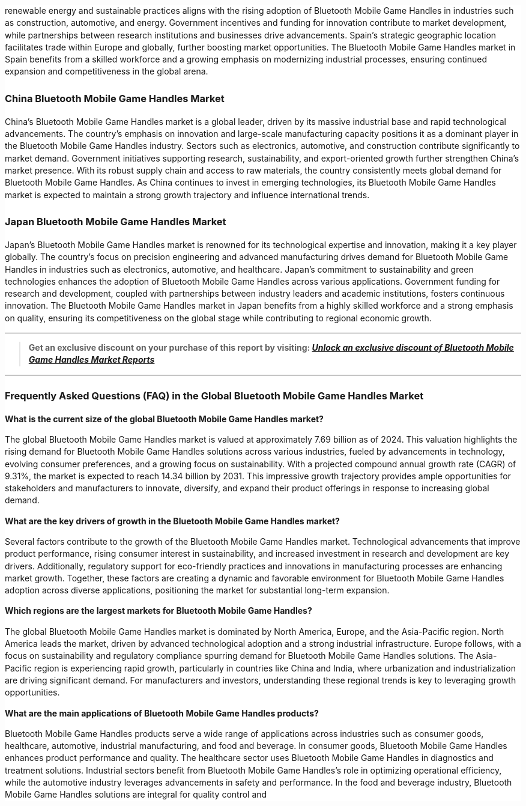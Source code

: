 renewable energy and sustainable practices aligns with the rising adoption of Bluetooth Mobile Game Handles in industries such as construction, automotive, and energy. Government incentives and funding for innovation contribute to market development, while partnerships between research institutions and businesses drive advancements. Spain&rsquo;s strategic geographic location facilitates trade within Europe and globally, further boosting market opportunities. The Bluetooth Mobile Game Handles market in Spain benefits from a skilled workforce and a growing emphasis on modernizing industrial processes, ensuring continued expansion and competitiveness in the global arena.</p><h3>China Bluetooth Mobile Game Handles Market</h3><p>China&rsquo;s Bluetooth Mobile Game Handles market is a global leader, driven by its massive industrial base and rapid technological advancements. The country&rsquo;s emphasis on innovation and large-scale manufacturing capacity positions it as a dominant player in the Bluetooth Mobile Game Handles industry. Sectors such as electronics, automotive, and construction contribute significantly to market demand. Government initiatives supporting research, sustainability, and export-oriented growth further strengthen China&rsquo;s market presence. With its robust supply chain and access to raw materials, the country consistently meets global demand for Bluetooth Mobile Game Handles. As China continues to invest in emerging technologies, its Bluetooth Mobile Game Handles market is expected to maintain a strong growth trajectory and influence international trends.</p><h3>Japan Bluetooth Mobile Game Handles Market</h3><p>Japan&rsquo;s Bluetooth Mobile Game Handles market is renowned for its technological expertise and innovation, making it a key player globally. The country&rsquo;s focus on precision engineering and advanced manufacturing drives demand for Bluetooth Mobile Game Handles in industries such as electronics, automotive, and healthcare. Japan&rsquo;s commitment to sustainability and green technologies enhances the adoption of Bluetooth Mobile Game Handles across various applications. Government funding for research and development, coupled with partnerships between industry leaders and academic institutions, fosters continuous innovation. The Bluetooth Mobile Game Handles market in Japan benefits from a highly skilled workforce and a strong emphasis on quality, ensuring its competitiveness on the global stage while contributing to regional economic growth.</p><hr /><blockquote><p><strong>Get an exclusive discount on your purchase of this report by visiting: <em><a href="://marketresearchpulse.com/ask-for-discount/113101?utm_source=Github&amp;utm_medium=029">Unlock an exclusive discount of Bluetooth Mobile Game Handles Market Reports</a></em>&nbsp;</strong></p></blockquote><hr /><h3>Frequently Asked Questions (FAQ) in the Global Bluetooth Mobile Game Handles Market</h3><p><strong>What is the current size of the global Bluetooth Mobile Game Handles market?</strong></p><p>The global Bluetooth Mobile Game Handles market is valued at approximately 7.69 billion as of 2024. This valuation highlights the rising demand for Bluetooth Mobile Game Handles solutions across various industries, fueled by advancements in technology, evolving consumer preferences, and a growing focus on sustainability. With a projected compound annual growth rate (CAGR) of 9.31%, the market is expected to reach 14.34 billion by 2031. This impressive growth trajectory provides ample opportunities for stakeholders and manufacturers to innovate, diversify, and expand their product offerings in response to increasing global demand.</p><p><strong>What are the key drivers of growth in the Bluetooth Mobile Game Handles market?</strong></p><p>Several factors contribute to the growth of the Bluetooth Mobile Game Handles market. Technological advancements that improve product performance, rising consumer interest in sustainability, and increased investment in research and development are key drivers. Additionally, regulatory support for eco-friendly practices and innovations in manufacturing processes are enhancing market growth. Together, these factors are creating a dynamic and favorable environment for Bluetooth Mobile Game Handles adoption across diverse applications, positioning the market for substantial long-term expansion.</p><p><strong>Which regions are the largest markets for Bluetooth Mobile Game Handles?</strong></p><p>The global Bluetooth Mobile Game Handles market is dominated by North America, Europe, and the Asia-Pacific region. North America leads the market, driven by advanced technological adoption and a strong industrial infrastructure. Europe follows, with a focus on sustainability and regulatory compliance spurring demand for Bluetooth Mobile Game Handles solutions. The Asia-Pacific region is experiencing rapid growth, particularly in countries like China and India, where urbanization and industrialization are driving significant demand. For manufacturers and investors, understanding these regional trends is key to leveraging growth opportunities.</p><p><strong>What are the main applications of Bluetooth Mobile Game Handles products?</strong></p><p>Bluetooth Mobile Game Handles products serve a wide range of applications across industries such as consumer goods, healthcare, automotive, industrial manufacturing, and food and beverage. In consumer goods, Bluetooth Mobile Game Handles enhances product performance and quality. The healthcare sector uses Bluetooth Mobile Game Handles in diagnostics and treatment solutions. Industrial sectors benefit from Bluetooth Mobile Game Handles&rsquo;s role in optimizing operational efficiency, while the automotive industry leverages advancements in safety and performance. In the food and beverage industry, Bluetooth Mobile Game Handles solutions are integral for quality control and